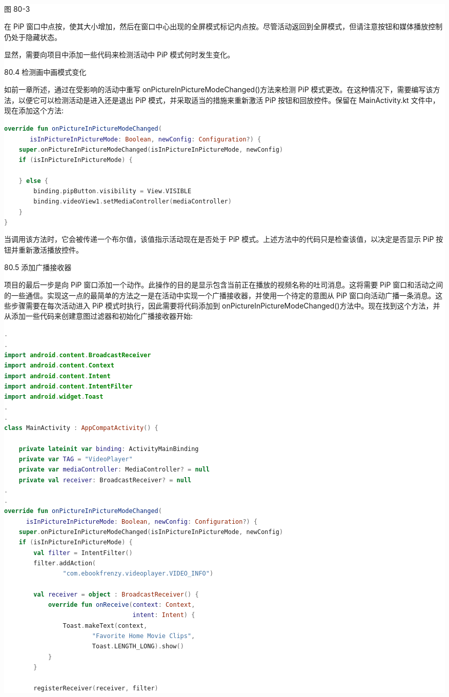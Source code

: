 
图 80-3

在 PiP 窗口中点按，使其大小增加，然后在窗口中心出现的全屏模式标记内点按。尽管活动返回到全屏模式，但请注意按钮和媒体播放控制仍处于隐藏状态。

显然，需要向项目中添加一些代码来检测活动中 PiP 模式何时发生变化。

80.4 检测画中画模式变化

如前一章所述，通过在受影响的活动中重写 onPictureInPictureModeChanged()方法来检测 PiP 模式更改。在这种情况下，需要编写该方法，以便它可以检测活动是进入还是退出 PiP 模式，并采取适当的措施来重新激活 PiP 按钮和回放控件。保留在 MainActivity.kt 文件中，现在添加这个方法:

```kt
override fun onPictureInPictureModeChanged(
       isInPictureInPictureMode: Boolean, newConfig: Configuration?) {
    super.onPictureInPictureModeChanged(isInPictureInPictureMode, newConfig)
    if (isInPictureInPictureMode) {

    } else {
        binding.pipButton.visibility = View.VISIBLE
        binding.videoView1.setMediaController(mediaController)
    }
}
```

当调用该方法时，它会被传递一个布尔值，该值指示活动现在是否处于 PiP 模式。上述方法中的代码只是检查该值，以决定是否显示 PiP 按钮并重新激活播放控件。

80.5 添加广播接收器

项目的最后一步是向 PiP 窗口添加一个动作。此操作的目的是显示包含当前正在播放的视频名称的吐司消息。这将需要 PiP 窗口和活动之间的一些通信。实现这一点的最简单的方法之一是在活动中实现一个广播接收器，并使用一个待定的意图从 PiP 窗口向活动广播一条消息。这些步骤需要在每次活动进入 PiP 模式时执行，因此需要将代码添加到 onPictureInPictureModeChanged()方法中。现在找到这个方法，并从添加一些代码来创建意图过滤器和初始化广播接收器开始:

```kt
.
.
import android.content.BroadcastReceiver
import android.content.Context
import android.content.Intent
import android.content.IntentFilter
import android.widget.Toast
.
.
class MainActivity : AppCompatActivity() {

    private lateinit var binding: ActivityMainBinding 
    private var TAG = "VideoPlayer"
    private var mediaController: MediaController? = null
    private val receiver: BroadcastReceiver? = null
.
.
override fun onPictureInPictureModeChanged(
      isInPictureInPictureMode: Boolean, newConfig: Configuration?) {
    super.onPictureInPictureModeChanged(isInPictureInPictureMode, newConfig)
    if (isInPictureInPictureMode) {
        val filter = IntentFilter()
        filter.addAction(
                "com.ebookfrenzy.videoplayer.VIDEO_INFO")

        val receiver = object : BroadcastReceiver() {
            override fun onReceive(context: Context,
                                   intent: Intent) {
                Toast.makeText(context,
                        "Favorite Home Movie Clips",
                        Toast.LENGTH_LONG).show()
            }
        }

        registerReceiver(receiver, filter)
```